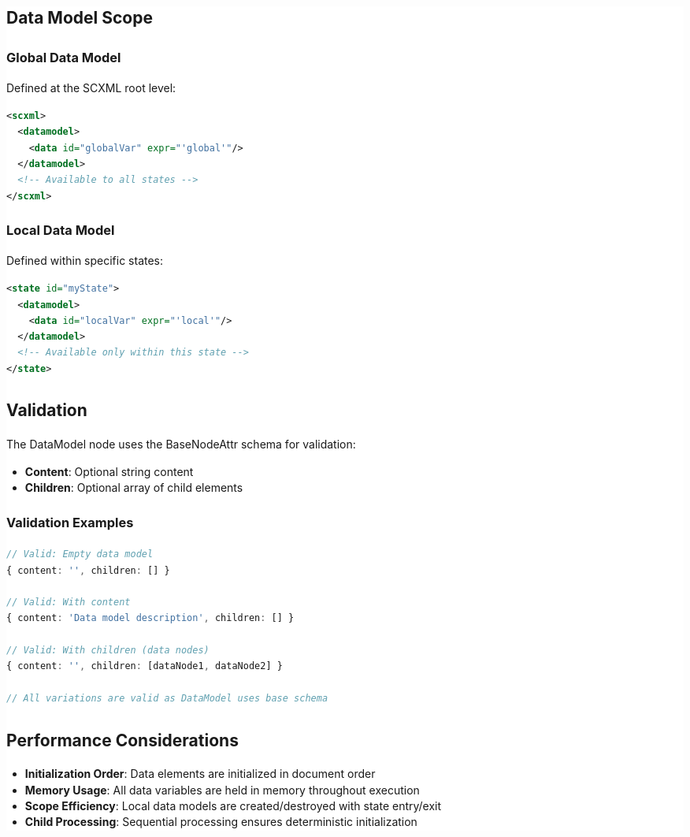 ## Data Model Scope

### Global Data Model

Defined at the SCXML root level:

```xml
<scxml>
  <datamodel>
    <data id="globalVar" expr="'global'"/>
  </datamodel>
  <!-- Available to all states -->
</scxml>
```

### Local Data Model

Defined within specific states:

```xml
<state id="myState">
  <datamodel>
    <data id="localVar" expr="'local'"/>
  </datamodel>
  <!-- Available only within this state -->
</state>
```

## Validation

The DataModel node uses the BaseNodeAttr schema for validation:

- **Content**: Optional string content
- **Children**: Optional array of child elements

### Validation Examples

```typescript
// Valid: Empty data model
{ content: '', children: [] }

// Valid: With content
{ content: 'Data model description', children: [] }

// Valid: With children (data nodes)
{ content: '', children: [dataNode1, dataNode2] }

// All variations are valid as DataModel uses base schema
```

## Performance Considerations

- **Initialization Order**: Data elements are initialized in document order
- **Memory Usage**: All data variables are held in memory throughout execution
- **Scope Efficiency**: Local data models are created/destroyed with state entry/exit
- **Child Processing**: Sequential processing ensures deterministic initialization
